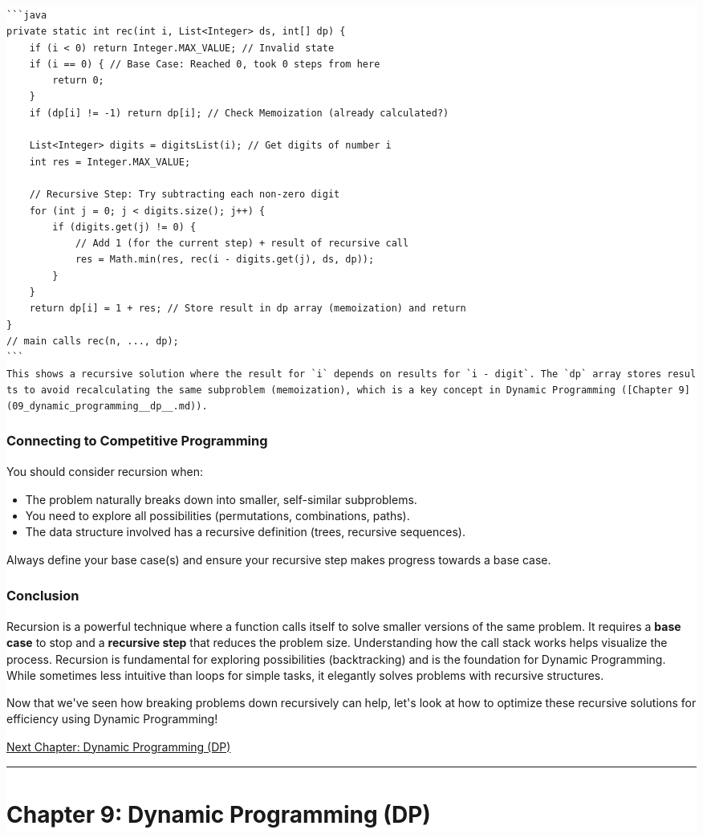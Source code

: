     ```java
    private static int rec(int i, List<Integer> ds, int[] dp) {
        if (i < 0) return Integer.MAX_VALUE; // Invalid state
        if (i == 0) { // Base Case: Reached 0, took 0 steps from here
            return 0;
        }
        if (dp[i] != -1) return dp[i]; // Check Memoization (already calculated?)

        List<Integer> digits = digitsList(i); // Get digits of number i
        int res = Integer.MAX_VALUE;

        // Recursive Step: Try subtracting each non-zero digit
        for (int j = 0; j < digits.size(); j++) {
            if (digits.get(j) != 0) {
                // Add 1 (for the current step) + result of recursive call
                res = Math.min(res, rec(i - digits.get(j), ds, dp));
            }
        }
        return dp[i] = 1 + res; // Store result in dp array (memoization) and return
    }
    // main calls rec(n, ..., dp);
    ```
    This shows a recursive solution where the result for `i` depends on results for `i - digit`. The `dp` array stores results to avoid recalculating the same subproblem (memoization), which is a key concept in Dynamic Programming ([Chapter 9](09_dynamic_programming__dp__.md)).

### Connecting to Competitive Programming

You should consider recursion when:
*   The problem naturally breaks down into smaller, self-similar subproblems.
*   You need to explore all possibilities (permutations, combinations, paths).
*   The data structure involved has a recursive definition (trees, recursive sequences).

Always define your base case(s) and ensure your recursive step makes progress towards a base case.

### Conclusion

Recursion is a powerful technique where a function calls itself to solve smaller versions of the same problem. It requires a **base case** to stop and a **recursive step** that reduces the problem size. Understanding how the call stack works helps visualize the process. Recursion is fundamental for exploring possibilities (backtracking) and is the foundation for Dynamic Programming. While sometimes less intuitive than loops for simple tasks, it elegantly solves problems with recursive structures.

Now that we've seen how breaking problems down recursively can help, let's look at how to optimize these recursive solutions for efficiency using Dynamic Programming!

[Next Chapter: Dynamic Programming (DP)](09_dynamic_programming__dp__.md)

---


# Chapter 9: Dynamic Programming (DP)
